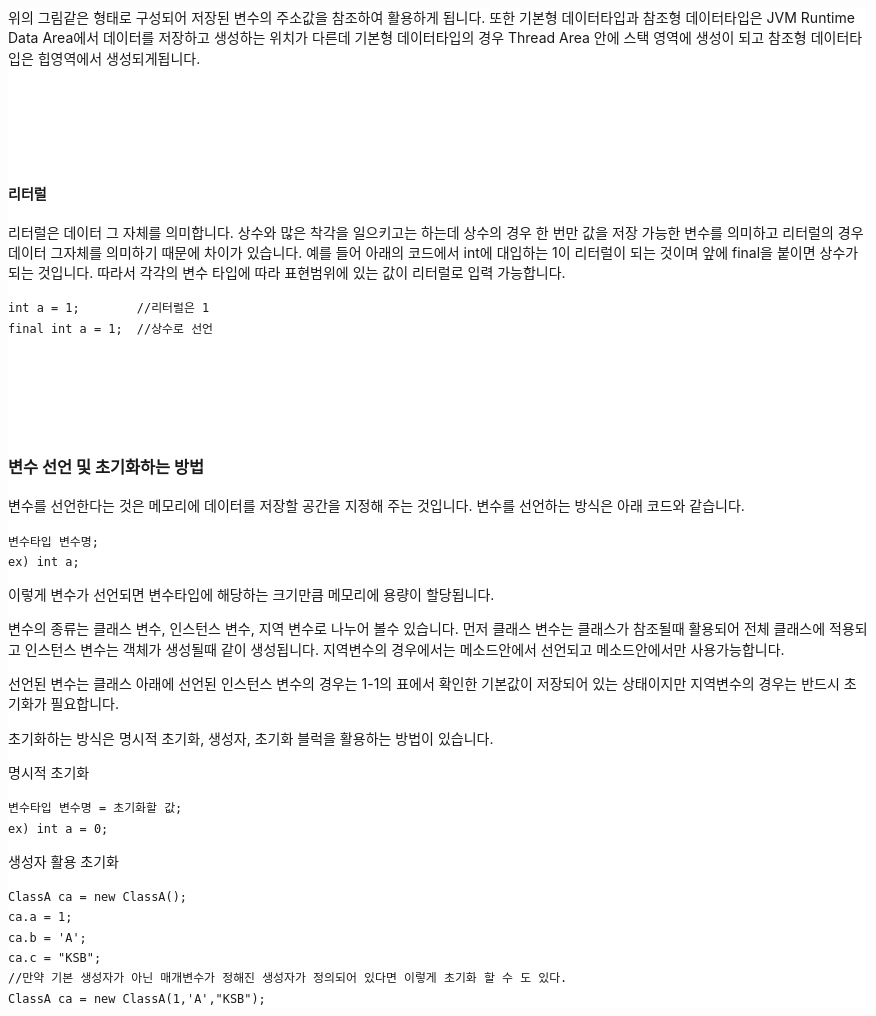 


위의 그림같은 형태로 구성되어 저장된 변수의 주소값을 참조하여 활용하게 됩니다. 또한 기본형 데이터타입과 참조형 데이터타입은 JVM Runtime Data Area에서 데이터를 저장하고 생성하는 위치가 다른데 기본형 데이터타입의 경우 Thread Area 안에 스택 영역에 생성이 되고 참조형 데이터타입은 힙영역에서 생성되게됩니다. 


<br><br><br><br>


#### 리터럴

리터럴은 데이터 그 자체를 의미합니다. 상수와 많은 착각을 일으키고는 하는데 상수의 경우 한 번만 값을 저장 가능한 변수를 의미하고 리터럴의 경우 데이터 그자체를 의미하기 때문에 차이가 있습니다.
예를 들어 아래의 코드에서 int에 대입하는 1이 리터럴이 되는 것이며 앞에 final을 붙이면 상수가 되는 것입니다. 
따라서 각각의 변수 타입에 따라 표현범위에 있는 값이 리터럴로 입력 가능합니다. 

```
int a = 1;        //리터럴은 1
final int a = 1;  //상수로 선언
```




<br><br><br><br>


### 변수 선언 및 초기화하는 방법




변수를 선언한다는 것은 메모리에 데이터를 저장할 공간을 지정해 주는 것입니다.
변수를 선언하는 방식은 아래 코드와 같습니다.
```
변수타입 변수명;
ex) int a;
```
이렇게 변수가 선언되면 변수타입에 해당하는 크기만큼 메모리에 용량이 할당됩니다.


변수의 종류는 클래스 변수, 인스턴스 변수, 지역 변수로 나누어 볼수 있습니다.
먼저 클래스 변수는 클래스가 참조될때 활용되어 전체 클래스에 적용되고 인스턴스 변수는 객체가 생성될때 같이 생성됩니다.
지역변수의 경우에서는 메소드안에서 선언되고 메소드안에서만 사용가능합니다.

선언된 변수는 클래스 아래에 선언된 인스턴스 변수의 경우는 1-1의 표에서 확인한 기본값이 저장되어 있는 상태이지만 지역변수의 경우는 반드시 초기화가 필요합니다.  



초기화하는 방식은 명시적 초기화, 생성자, 초기화 블럭을 활용하는 방법이 있습니다.

명시적 초기화
```
변수타입 변수명 = 초기화할 값;
ex) int a = 0;
```

생성자 활용 초기화
```
ClassA ca = new ClassA();
ca.a = 1;
ca.b = 'A';
ca.c = "KSB";
//만약 기본 생성자가 아닌 매개변수가 정해진 생성자가 정의되어 있다면 이렇게 초기화 할 수 도 있다.
ClassA ca = new ClassA(1,'A',"KSB");

```
